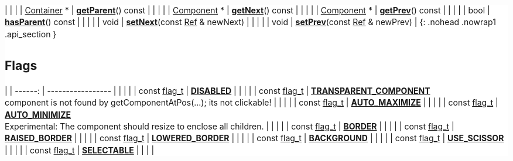 |  | |
| [Container](classGUI_1_1Container) * | **[getParent](#classGUI_1_1Component_1aaf1f41a26db95cb6be32a8c3fafb0e5f)**() const |
|  | |
| [Component](classGUI_1_1Component) * | **[getNext](#classGUI_1_1Component_1ac361c087c80947a63c3badff1469d693)**() const |
|  | |
| [Component](classGUI_1_1Component) * | **[getPrev](#classGUI_1_1Component_1a025a724bf927a70b0d4470a8e5846ac8)**() const |
|  | |
| bool | **[hasParent](#classGUI_1_1Component_1ac81909ea40dacd863dee4a1df2f5f65f)**() const |
|  | |
| void | **[setNext](#classGUI_1_1Component_1a3cddf1c4dbffada33d355aff80df85ae)**(const [Ref](classGUI_1_1Component#classGUI_1_1Component_1a9811a53d9b6fcdab386cb3ece74e6bbd) & newNext) |
|  | |
| void | **[setPrev](#classGUI_1_1Component_1a8c90f333aed0316f5fdec3a668c498f0)**(const [Ref](classGUI_1_1Component#classGUI_1_1Component_1a9811a53d9b6fcdab386cb3ece74e6bbd) & newPrev) |
{: .nohead .nowrap1 .api_section }


## Flags

|
| ------: | ----------------- |
|  | |
| const [flag_t](classGUI_1_1Component#classGUI_1_1Component_1aa86a1fd78119640545900da0f8f620bd) | **[DISABLED](#classGUI_1_1Component_1a978303a2ae8864421f3fbdbe0a890cba)**  |
|  | |
| const [flag_t](classGUI_1_1Component#classGUI_1_1Component_1aa86a1fd78119640545900da0f8f620bd) | **[TRANSPARENT_COMPONENT](#classGUI_1_1Component_1a6225627c764c55e712f8b01d3dbc6619)**  <br/> component is not found by getComponentAtPos(...); its not clickable! |
|  | |
| const [flag_t](classGUI_1_1Component#classGUI_1_1Component_1aa86a1fd78119640545900da0f8f620bd) | **[AUTO_MAXIMIZE](#classGUI_1_1Component_1a1da2bc92ccd56e26d7b7d053c60793b4)**  |
|  | |
| const [flag_t](classGUI_1_1Component#classGUI_1_1Component_1aa86a1fd78119640545900da0f8f620bd) | **[AUTO_MINIMIZE](#classGUI_1_1Component_1ace2aaded449bee4c0a91d374171f8aa2)**  <br/> Experimental: The component should resize to enclose all children. |
|  | |
| const [flag_t](classGUI_1_1Component#classGUI_1_1Component_1aa86a1fd78119640545900da0f8f620bd) | **[BORDER](#classGUI_1_1Component_1a90bfc65871641050d0917743d4685261)**  |
|  | |
| const [flag_t](classGUI_1_1Component#classGUI_1_1Component_1aa86a1fd78119640545900da0f8f620bd) | **[RAISED_BORDER](#classGUI_1_1Component_1a55fa8d61606eeed7551d06cdb4a375cd)**  |
|  | |
| const [flag_t](classGUI_1_1Component#classGUI_1_1Component_1aa86a1fd78119640545900da0f8f620bd) | **[LOWERED_BORDER](#classGUI_1_1Component_1adb4fbfc2a8a50ea49e8bfeb21624ddf7)**  |
|  | |
| const [flag_t](classGUI_1_1Component#classGUI_1_1Component_1aa86a1fd78119640545900da0f8f620bd) | **[BACKGROUND](#classGUI_1_1Component_1a9e461b6b14f8cbb039aedae717dc03bf)**  |
|  | |
| const [flag_t](classGUI_1_1Component#classGUI_1_1Component_1aa86a1fd78119640545900da0f8f620bd) | **[USE_SCISSOR](#classGUI_1_1Component_1a71c4d6fc213d471d7ccf07be934f2a9e)**  |
|  | |
| const [flag_t](classGUI_1_1Component#classGUI_1_1Component_1aa86a1fd78119640545900da0f8f620bd) | **[SELECTABLE](#classGUI_1_1Component_1ad342ad5c774386955f53051fa451ac81)**  |
|  | |